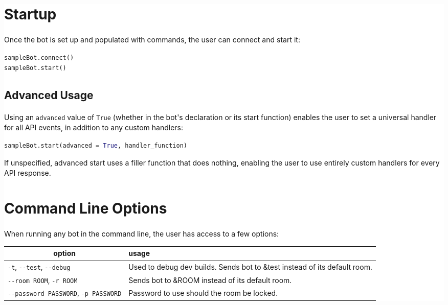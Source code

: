 # Startup

Once the bot is set up and populated with commands, the user can connect and start it:
```python
sampleBot.connect()
sampleBot.start()
```

## Advanced Usage
Using an `advanced` value of `True` (whether in the bot's declaration or its start function) enables the user to set a universal handler for all API events, in addition to any custom handlers:
```python
sampleBot.start(advanced = True, handler_function)
```
If unspecified, advanced start uses a filler function that does nothing, enabling the user to use entirely custom handlers for every API response.
# Command Line Options
When running any bot in the command line, the user has access to a few options:

|option|usage|
|--|:--|
|`-t`, `--test`, `--debug`|Used to debug dev builds. Sends bot to &test instead of its default room.|
|`--room ROOM`, `-r ROOM`|Sends bot to &ROOM instead of its default room.|
|`--password PASSWORD`, `-p PASSWORD`|Password to use should the room be locked.|
